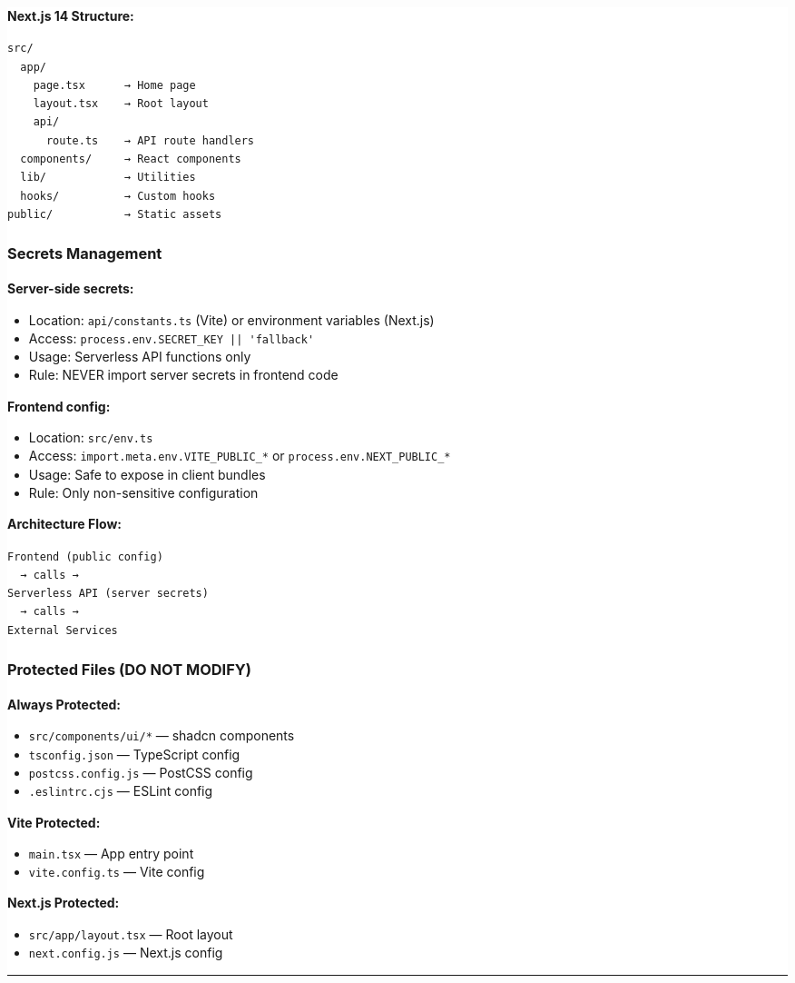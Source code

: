 **Next.js 14 Structure:**
```
src/
  app/
    page.tsx      → Home page
    layout.tsx    → Root layout
    api/
      route.ts    → API route handlers
  components/     → React components
  lib/            → Utilities
  hooks/          → Custom hooks
public/           → Static assets
```

### Secrets Management

**Server-side secrets:**
- Location: `api/constants.ts` (Vite) or environment variables (Next.js)
- Access: `process.env.SECRET_KEY || 'fallback'`
- Usage: Serverless API functions only
- Rule: NEVER import server secrets in frontend code

**Frontend config:**
- Location: `src/env.ts`
- Access: `import.meta.env.VITE_PUBLIC_*` or `process.env.NEXT_PUBLIC_*`
- Usage: Safe to expose in client bundles
- Rule: Only non-sensitive configuration

**Architecture Flow:**
```
Frontend (public config) 
  → calls → 
Serverless API (server secrets) 
  → calls → 
External Services
```

### Protected Files (DO NOT MODIFY)

**Always Protected:**
- `src/components/ui/*` — shadcn components
- `tsconfig.json` — TypeScript config
- `postcss.config.js` — PostCSS config
- `.eslintrc.cjs` — ESLint config

**Vite Protected:**
- `main.tsx` — App entry point
- `vite.config.ts` — Vite config

**Next.js Protected:**
- `src/app/layout.tsx` — Root layout
- `next.config.js` — Next.js config

---
